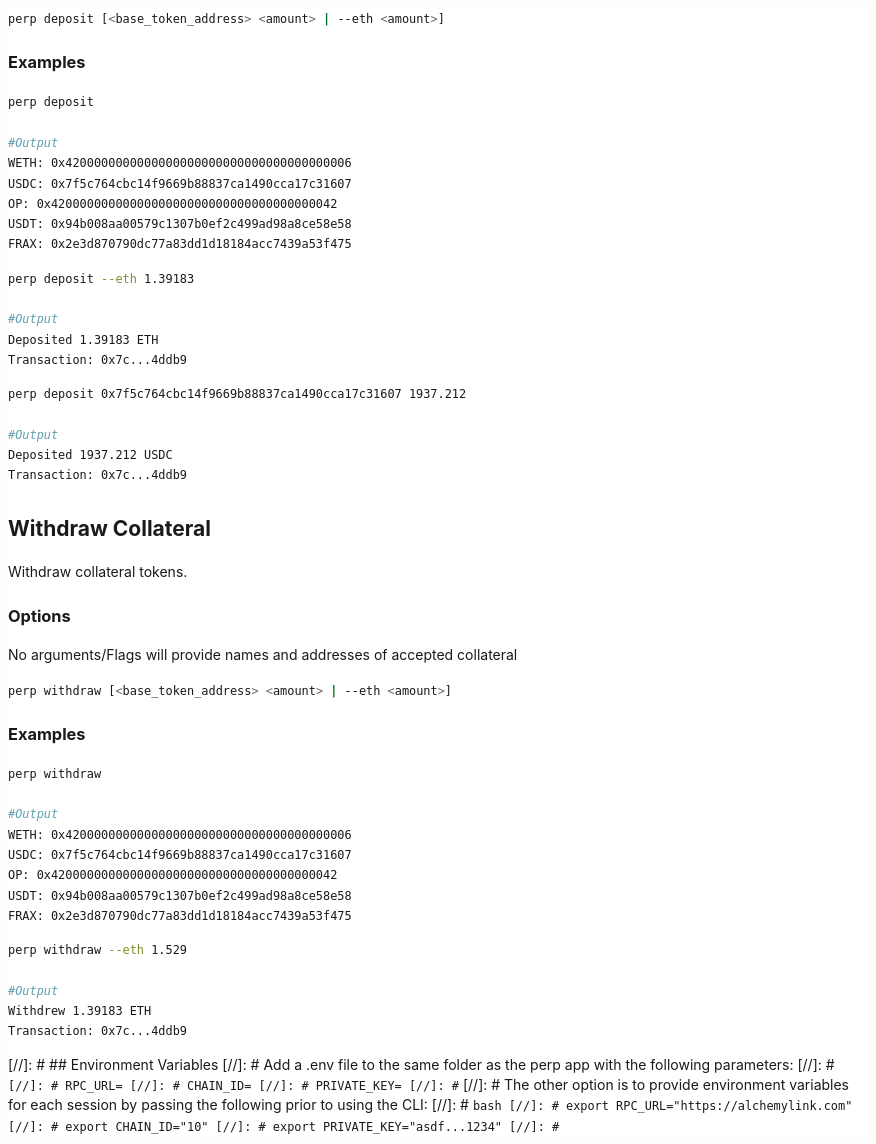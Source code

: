 ```bash
perp deposit [<base_token_address> <amount> | --eth <amount>]
```

### Examples
```bash
perp deposit

#Output
WETH: 0x4200000000000000000000000000000000000006
USDC: 0x7f5c764cbc14f9669b88837ca1490cca17c31607
OP: 0x4200000000000000000000000000000000000042
USDT: 0x94b008aa00579c1307b0ef2c499ad98a8ce58e58
FRAX: 0x2e3d870790dc77a83dd1d18184acc7439a53f475
```

```bash
perp deposit --eth 1.39183

#Output 
Deposited 1.39183 ETH 
Transaction: 0x7c...4ddb9
```

```bash
perp deposit 0x7f5c764cbc14f9669b88837ca1490cca17c31607 1937.212

#Output
Deposited 1937.212 USDC
Transaction: 0x7c...4ddb9
```

## Withdraw Collateral
Withdraw collateral tokens.

### Options
No arguments/Flags will provide names and addresses of accepted collateral

```bash
perp withdraw [<base_token_address> <amount> | --eth <amount>]
```

### Examples
```bash
perp withdraw

#Output
WETH: 0x4200000000000000000000000000000000000006
USDC: 0x7f5c764cbc14f9669b88837ca1490cca17c31607
OP: 0x4200000000000000000000000000000000000042
USDT: 0x94b008aa00579c1307b0ef2c499ad98a8ce58e58
FRAX: 0x2e3d870790dc77a83dd1d18184acc7439a53f475
```
```bash
perp withdraw --eth 1.529

#Output 
Withdrew 1.39183 ETH 
Transaction: 0x7c...4ddb9
```


[//]: # ## Environment Variables
[//]: # Add a .env file to the same folder as the perp app with the following parameters:
[//]: # ```
[//]: # RPC_URL=
[//]: # CHAIN_ID=
[//]: # PRIVATE_KEY=
[//]: # ```
[//]: # The other option is to provide environment variables for each session by passing the following prior to using the CLI:
[//]: # ```bash
[//]: # export RPC_URL="https://alchemylink.com"
[//]: # export CHAIN_ID="10"
[//]: # export PRIVATE_KEY="asdf...1234"
[//]: # ```